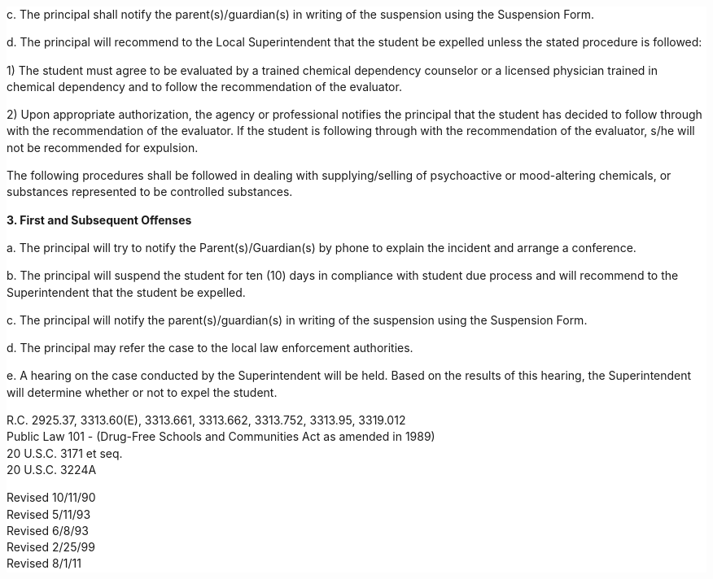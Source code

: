 ​c. The principal shall notify the parent(s)/guardian(s) in writing of
the suspension using the Suspension Form.

​d. The principal will recommend to the Local Superintendent that the
student be expelled unless the stated procedure is followed:

​1) The student must agree to be evaluated by a trained chemical
dependency counselor or a licensed physician trained in chemical
dependency and to follow the recommendation of the evaluator.

​2) Upon appropriate authorization, the agency or professional notifies
the principal that the student has decided to follow through with the
recommendation of the evaluator. If the student is following through
with the recommendation of the evaluator, s/he will not be recommended
for expulsion.

The following procedures shall be followed in dealing with
supplying/selling of psychoactive or mood-altering chemicals, or
substances represented to be controlled substances.

**3. First and Subsequent Offenses**

​a. The principal will try to notify the Parent(s)/Guardian(s) by phone
to explain the incident and arrange a conference.

​b. The principal will suspend the student for ten (10) days in
compliance with student due process and will recommend to the
Superintendent that the student be expelled.

​c. The principal will notify the parent(s)/guardian(s) in writing of
the suspension using the Suspension Form.

​d. The principal may refer the case to the local law enforcement
authorities.

​e. A hearing on the case conducted by the Superintendent will be held.
Based on the results of this hearing, the Superintendent will determine
whether or not to expel the student.

R.C. 2925.37, 3313.60(E), 3313.661, 3313.662, 3313.752, 3313.95,
3319.012\
 Public Law 101 - (Drug-Free Schools and Communities Act as amended in
1989)\
 20 U.S.C. 3171 et seq.\
 20 U.S.C. 3224A

Revised 10/11/90\
 Revised 5/11/93\
 Revised 6/8/93\
 Revised 2/25/99\
 Revised 8/1/11
